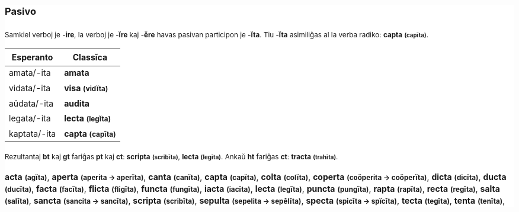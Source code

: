 

### Pasivo



 <small>Samkiel verboj je -**ire**, la verboj je -**ĭre** kaj -**ĕre** havas pasivan participon je -**ĭta**. Tiu -**ĭta** asimiliĝas al la verba radiko: **capta** <small>**(capĭta)**</small>.</small>



| Esperanto | Classĭca |
|-|-|
| amata/-ita | **amata** |
| vidata/-ita | **visa** <small>**(vidĭta)**</small> |
| aŭdata/-ita | **audita** |
| legata/-ita | **lecta** <small>**(legĭta)**</small> |
| kaptata/-ita | **capta** <small>**(capĭta)**</small> |



<small>Rezultantaj **bt** kaj **gt** fariĝas **pt** kaj **ct**: **scripta** <small>**(scribĭta)**</small>, **lecta** <small>**(legĭta)**</small>. Ankaŭ **ht** fariĝas **ct**: **tracta** <small>**(trahĭta)**</small>.</small>



**acta** <small>**(agĭta)**</small>,
**aperta** <small>**(aperita → aperĭta)**</small>,
**canta** <small>**(canĭta)**</small>,
**capta** <small>**(capĭta)**</small>,
**colta** <small>**(colĭta)**</small>,
**coperta** <small>**(coŏperita → coŏperĭta)**</small>,
**dicta** <small>**(dicĭta)**</small>,
**ducta** <small>**(ducĭta)**</small>,
**facta** <small>**(facĭta)**</small>,
**flicta** <small>**(fligĭta)**</small>,
**functa** <small>**(fungĭta)**</small>,
**iacta** <small>**(iacĭta)**</small>,
**lecta** <small>**(legĭta)**</small>,
**puncta** <small>**(pungĭta)**</small>,
**rapta** <small>**(rapĭta)**</small>,
**recta** <small>**(regĭta)**</small>,
**salta** <small>**(salĭta)**</small>,
**sancta** <small>**(sancita → sancĭta)**</small>,
**scripta** <small>**(scribĭta)**</small>,
**sepulta** <small>**(sepelita → sepělĭta)**</small>,
**specta** <small>**(spicĭta → spïcĭta)**</small>,
**tecta** <small>**(tegĭta)**</small>,
**tenta** <small>**(tenĭta)**</small>,
